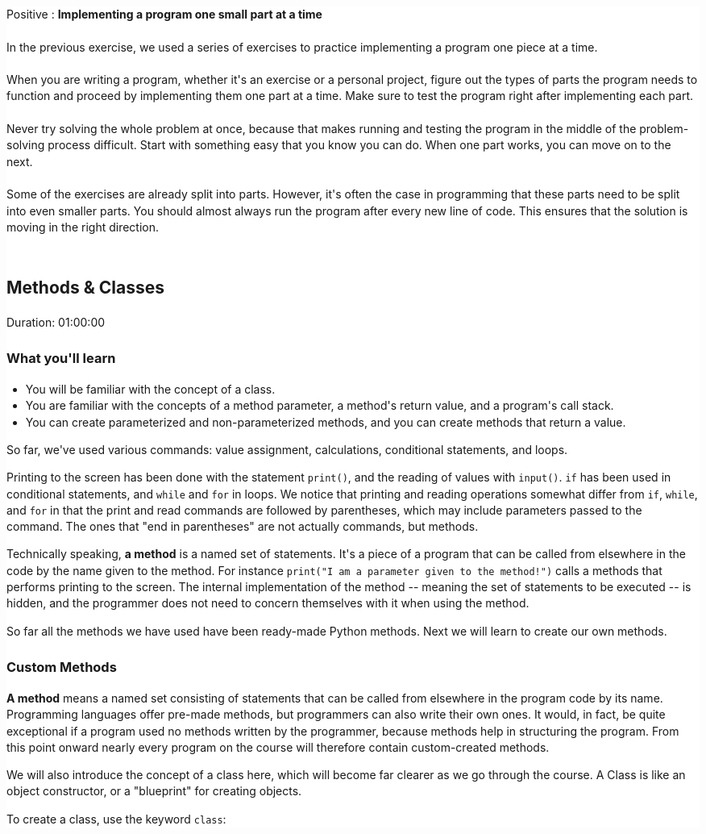 Positive
: **Implementing a program one small part at a time** <br><br> In the previous exercise, we used a series of exercises to practice implementing a program one piece at a time. <br><br> When you are writing a program, whether it's an exercise or a personal project, figure out the types of parts the program needs to function and proceed by implementing them one part at a time. Make sure to test the program right after implementing each part. <br><br> Never try solving the whole problem at once, because that makes running and testing the program in the middle of the problem-solving process difficult. Start with something easy that you know you can do. When one part works, you can move on to the next. <br><br> Some of the exercises are already split into parts. However, it's often the case in programming that these parts need to be split into even smaller parts. You should almost always run the program after every new line of code. This ensures that the solution is moving in the right direction. <br><br>

## Methods &amp; Classes
Duration: 01:00:00

### What you'll learn
* You will be familiar with the concept of a class.
* You are familiar with the concepts of a method parameter, a method's return value, and a program's call stack.
* You can create parameterized and non-parameterized methods, and you can create methods that return a value.

So far, we've used various commands: value assignment, calculations, conditional statements, and loops.

Printing to the screen has been done with the statement `print()`, and the reading of values with `input()`. `if` has been used in conditional statements, and `while` and `for` in loops. We notice that printing and reading operations somewhat differ from `if`, `while`, and `for` in that the print and read commands are followed by parentheses, which may include parameters passed to the command. The ones that "end in parentheses" are not actually commands, but methods.

Technically speaking, **a method** is a named set of statements. It's a piece of a program that can be called from elsewhere in the code by the name given to the method. For instance `print("I am a parameter given to the method!")` calls a methods that performs printing to the screen. The internal implementation of the method -- meaning the set of statements to be executed -- is hidden, and the programmer does not need to concern themselves with it when using the method.

So far all the methods we have used have been ready-made Python methods. Next we will learn to create our own methods.

### Custom Methods

**A method** means a named set consisting of statements that can be called from elsewhere in the program code by its name. Programming languages offer pre-made methods, but programmers can also write their own ones. It would, in fact, be quite exceptional if a program used no methods written by the programmer, because methods help in structuring the program. From this point onward nearly every program on the course will therefore contain custom-created methods.

We will also introduce the concept of a class here, which will become far clearer as we go through the course. A Class is like an object constructor, or a "blueprint" for creating objects.

To create a class, use the keyword `class`:
